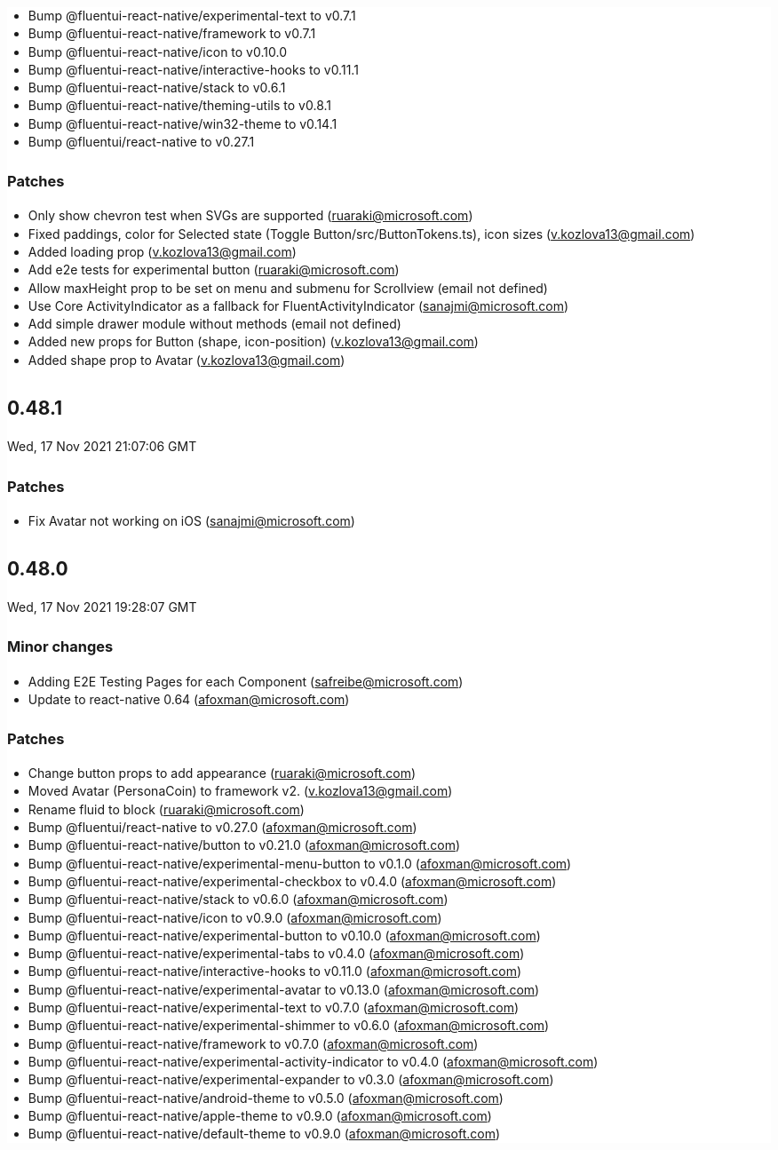 - Bump @fluentui-react-native/experimental-text to v0.7.1
- Bump @fluentui-react-native/framework to v0.7.1
- Bump @fluentui-react-native/icon to v0.10.0
- Bump @fluentui-react-native/interactive-hooks to v0.11.1
- Bump @fluentui-react-native/stack to v0.6.1
- Bump @fluentui-react-native/theming-utils to v0.8.1
- Bump @fluentui-react-native/win32-theme to v0.14.1
- Bump @fluentui/react-native to v0.27.1

### Patches

- Only show chevron test when SVGs are supported (ruaraki@microsoft.com)
- Fixed paddings, color for Selected state (Toggle Button/src/ButtonTokens.ts), icon sizes (v.kozlova13@gmail.com)
- Added loading prop (v.kozlova13@gmail.com)
- Add e2e tests for experimental button (ruaraki@microsoft.com)
- Allow maxHeight prop to be set on menu and submenu for Scrollview (email not defined)
- Use Core ActivityIndicator as a fallback for FluentActivityIndicator (sanajmi@microsoft.com)
- Add simple drawer module without methods (email not defined)
- Added new props for Button (shape, icon-position) (v.kozlova13@gmail.com)
- Added shape prop to Avatar (v.kozlova13@gmail.com)

## 0.48.1

Wed, 17 Nov 2021 21:07:06 GMT

### Patches

- Fix Avatar not working on iOS (sanajmi@microsoft.com)

## 0.48.0

Wed, 17 Nov 2021 19:28:07 GMT

### Minor changes

- Adding E2E Testing Pages for each Component (safreibe@microsoft.com)
- Update to react-native 0.64 (afoxman@microsoft.com)

### Patches

- Change button props to add appearance (ruaraki@microsoft.com)
- Moved Avatar (PersonaCoin) to framework v2. (v.kozlova13@gmail.com)
- Rename fluid to block (ruaraki@microsoft.com)
- Bump @fluentui/react-native to v0.27.0 (afoxman@microsoft.com)
- Bump @fluentui-react-native/button to v0.21.0 (afoxman@microsoft.com)
- Bump @fluentui-react-native/experimental-menu-button to v0.1.0 (afoxman@microsoft.com)
- Bump @fluentui-react-native/experimental-checkbox to v0.4.0 (afoxman@microsoft.com)
- Bump @fluentui-react-native/stack to v0.6.0 (afoxman@microsoft.com)
- Bump @fluentui-react-native/icon to v0.9.0 (afoxman@microsoft.com)
- Bump @fluentui-react-native/experimental-button to v0.10.0 (afoxman@microsoft.com)
- Bump @fluentui-react-native/experimental-tabs to v0.4.0 (afoxman@microsoft.com)
- Bump @fluentui-react-native/interactive-hooks to v0.11.0 (afoxman@microsoft.com)
- Bump @fluentui-react-native/experimental-avatar to v0.13.0 (afoxman@microsoft.com)
- Bump @fluentui-react-native/experimental-text to v0.7.0 (afoxman@microsoft.com)
- Bump @fluentui-react-native/experimental-shimmer to v0.6.0 (afoxman@microsoft.com)
- Bump @fluentui-react-native/framework to v0.7.0 (afoxman@microsoft.com)
- Bump @fluentui-react-native/experimental-activity-indicator to v0.4.0 (afoxman@microsoft.com)
- Bump @fluentui-react-native/experimental-expander to v0.3.0 (afoxman@microsoft.com)
- Bump @fluentui-react-native/android-theme to v0.5.0 (afoxman@microsoft.com)
- Bump @fluentui-react-native/apple-theme to v0.9.0 (afoxman@microsoft.com)
- Bump @fluentui-react-native/default-theme to v0.9.0 (afoxman@microsoft.com)

